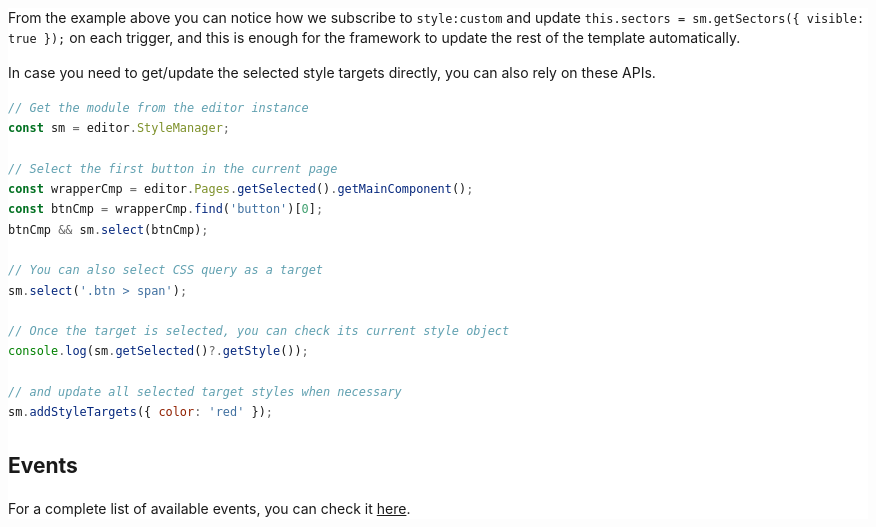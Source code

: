 From the example above you can notice how we subscribe to `style:custom` and update `this.sectors = sm.getSectors({ visible: true });` on each trigger, and this is enough for the framework to update the rest of the template automatically.

In case you need to get/update the selected style targets directly, you can also rely on these APIs.

```js
// Get the module from the editor instance
const sm = editor.StyleManager;

// Select the first button in the current page
const wrapperCmp = editor.Pages.getSelected().getMainComponent();
const btnCmp = wrapperCmp.find('button')[0];
btnCmp && sm.select(btnCmp);

// You can also select CSS query as a target
sm.select('.btn > span');

// Once the target is selected, you can check its current style object
console.log(sm.getSelected()?.getStyle());

// and update all selected target styles when necessary
sm.addStyleTargets({ color: 'red' });
```






## Events

For a complete list of available events, you can check it [here](/api/style_manager.html#available-events).


[Components]: <Components.html>
[I18n]: <I18n.html>
[Style Manager API]: </api/style_manager.html>
